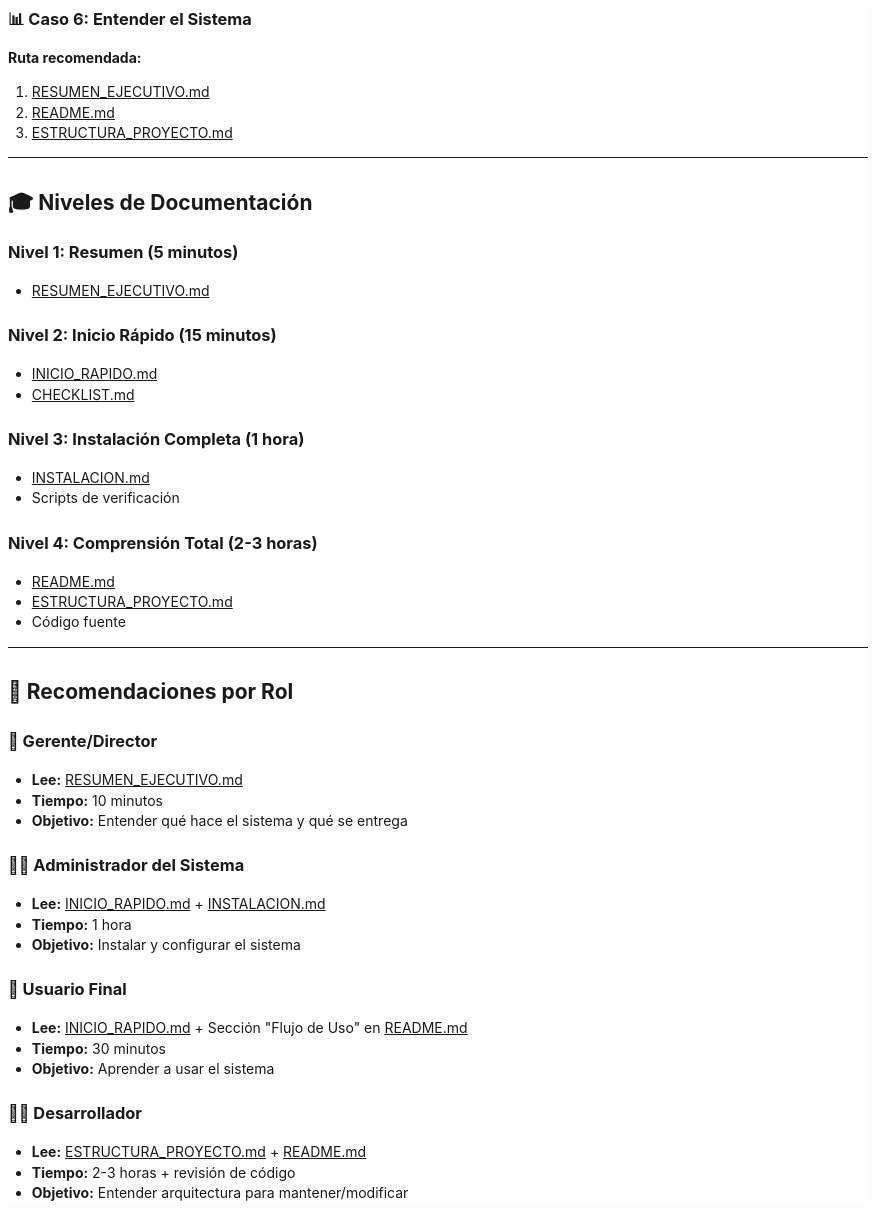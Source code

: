 
### 📊 Caso 6: Entender el Sistema

**Ruta recomendada:**
1. [RESUMEN_EJECUTIVO.md](RESUMEN_EJECUTIVO.md)
2. [README.md](README.md)
3. [ESTRUCTURA_PROYECTO.md](ESTRUCTURA_PROYECTO.md)

---

## 🎓 Niveles de Documentación

### Nivel 1: Resumen (5 minutos)
- [RESUMEN_EJECUTIVO.md](RESUMEN_EJECUTIVO.md)

### Nivel 2: Inicio Rápido (15 minutos)
- [INICIO_RAPIDO.md](INICIO_RAPIDO.md)
- [CHECKLIST.md](CHECKLIST.md)

### Nivel 3: Instalación Completa (1 hora)
- [INSTALACION.md](INSTALACION.md)
- Scripts de verificación

### Nivel 4: Comprensión Total (2-3 horas)
- [README.md](README.md)
- [ESTRUCTURA_PROYECTO.md](ESTRUCTURA_PROYECTO.md)
- Código fuente

---

## 📝 Recomendaciones por Rol

### 👔 Gerente/Director
- **Lee:** [RESUMEN_EJECUTIVO.md](RESUMEN_EJECUTIVO.md)
- **Tiempo:** 10 minutos
- **Objetivo:** Entender qué hace el sistema y qué se entrega

### 👨‍💼 Administrador del Sistema
- **Lee:** [INICIO_RAPIDO.md](INICIO_RAPIDO.md) + [INSTALACION.md](INSTALACION.md)
- **Tiempo:** 1 hora
- **Objetivo:** Instalar y configurar el sistema

### 👤 Usuario Final
- **Lee:** [INICIO_RAPIDO.md](INICIO_RAPIDO.md) + Sección "Flujo de Uso" en [README.md](README.md)
- **Tiempo:** 30 minutos
- **Objetivo:** Aprender a usar el sistema

### 👨‍💻 Desarrollador
- **Lee:** [ESTRUCTURA_PROYECTO.md](ESTRUCTURA_PROYECTO.md) + [README.md](README.md)
- **Tiempo:** 2-3 horas + revisión de código
- **Objetivo:** Entender arquitectura para mantener/modificar

